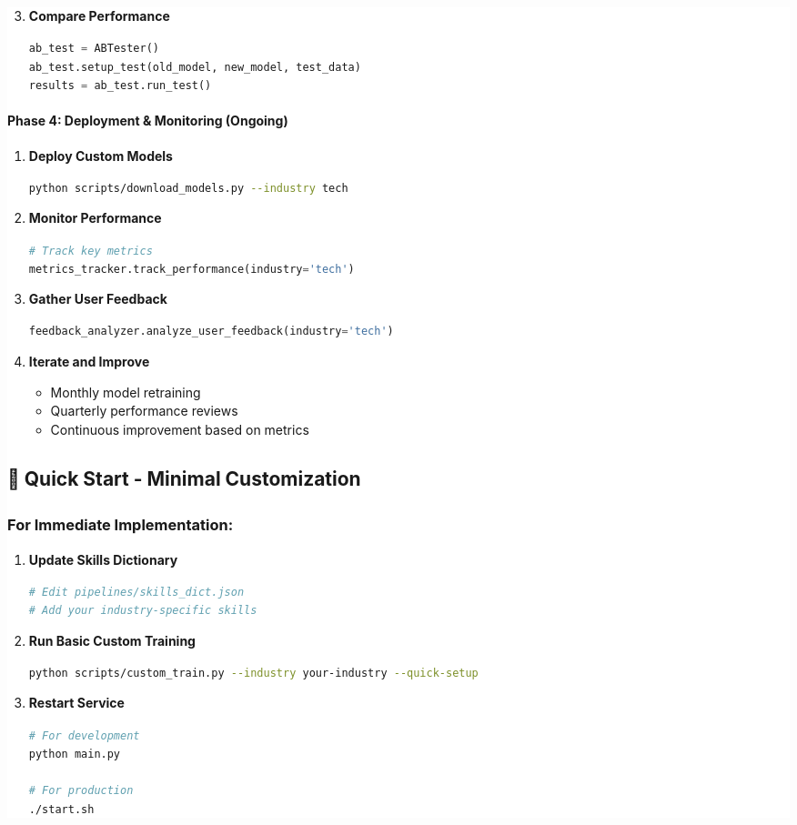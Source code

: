 3. **Compare Performance**
   ```python
   ab_test = ABTester()
   ab_test.setup_test(old_model, new_model, test_data)
   results = ab_test.run_test()
   ```

#### Phase 4: Deployment & Monitoring (Ongoing)

1. **Deploy Custom Models**

   ```bash
   python scripts/download_models.py --industry tech
   ```

2. **Monitor Performance**

   ```python
   # Track key metrics
   metrics_tracker.track_performance(industry='tech')
   ```

3. **Gather User Feedback**

   ```python
   feedback_analyzer.analyze_user_feedback(industry='tech')
   ```

4. **Iterate and Improve**
   - Monthly model retraining
   - Quarterly performance reviews
   - Continuous improvement based on metrics

## 🎯 Quick Start - Minimal Customization

### For Immediate Implementation:

1. **Update Skills Dictionary**

   ```bash
   # Edit pipelines/skills_dict.json
   # Add your industry-specific skills
   ```

2. **Run Basic Custom Training**

   ```bash
   python scripts/custom_train.py --industry your-industry --quick-setup
   ```

3. **Restart Service**

   ```bash
   # For development
   python main.py

   # For production
   ./start.sh
   ```
